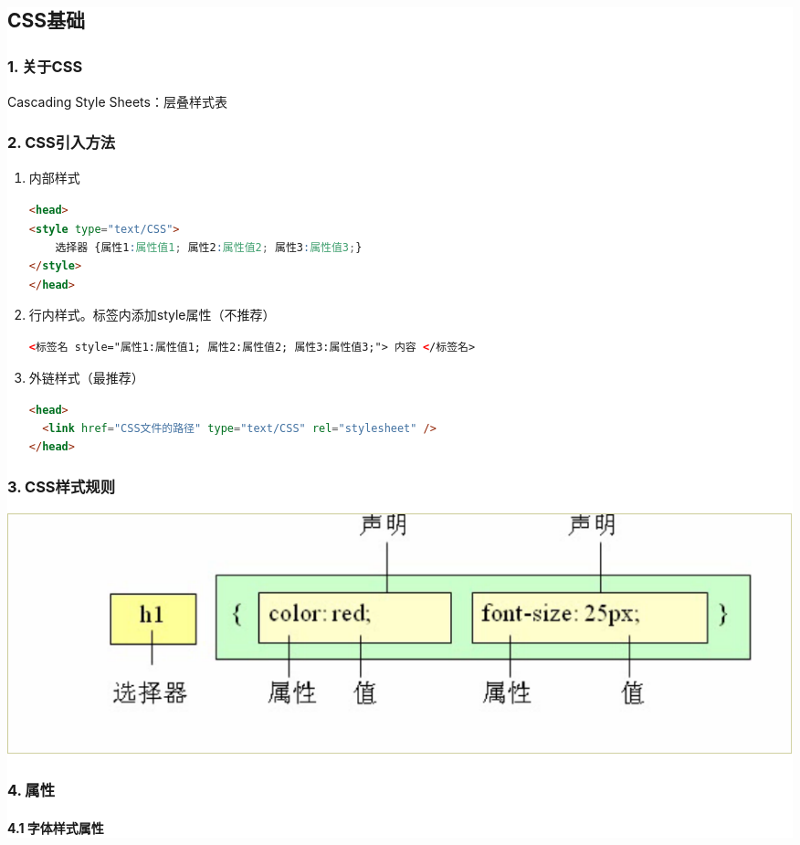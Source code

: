 ## CSS基础

### 1. 关于CSS

Cascading Style Sheets：层叠样式表

### 2. CSS引入方法

1. 内部样式

   ```html
   <head>
   <style type="text/CSS">
       选择器 {属性1:属性值1; 属性2:属性值2; 属性3:属性值3;}
   </style>
   </head>
   ```

2. 行内样式。标签内添加style属性（不推荐）

   ```html
   <标签名 style="属性1:属性值1; 属性2:属性值2; 属性3:属性值3;"> 内容 </标签名>
   ```

3. 外链样式（最推荐）

   ```html
   <head>
     <link href="CSS文件的路径" type="text/CSS" rel="stylesheet" />
   </head>
   ```

### 3. CSS样式规则

![gz](.\img\gz.png)

### 4. 属性

#### 4.1 字体样式属性
